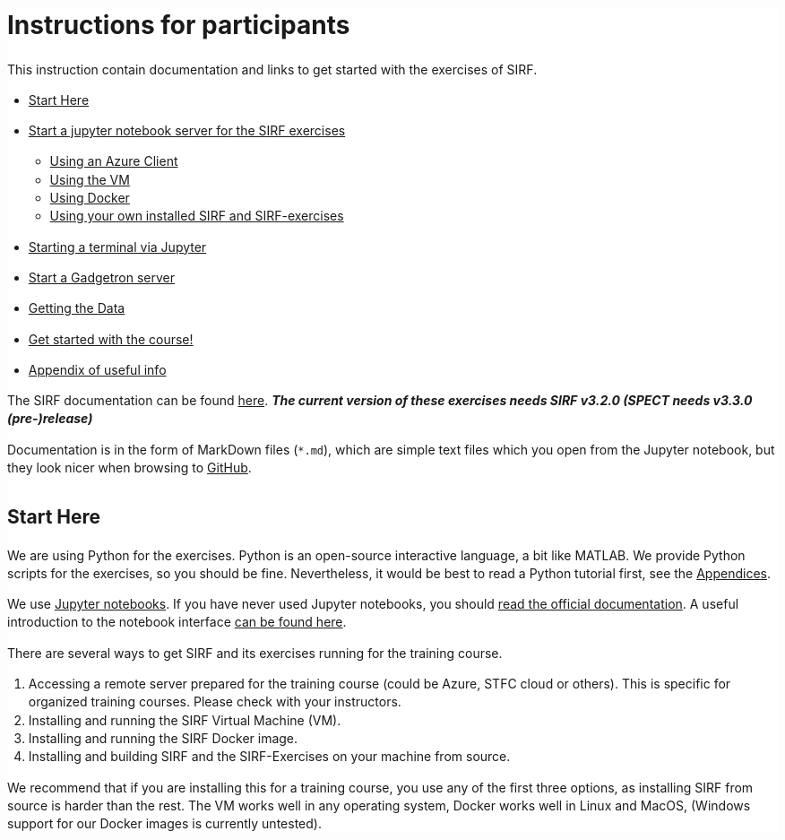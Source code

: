 # Instructions for participants

This instruction contain documentation and links to get started with the exercises of SIRF.

- [Start Here](#start-here)

- [Start a jupyter notebook server for the SIRF exercises](#Start-a-jupyter-notebook-server-for-the-SIRF-exercises)
    - [Using an Azure Client](#using-and-azure-client-(if-available))
    - [Using the VM](#using-the-vm)
    - [Using Docker](#using-docker)
    - [Using your own installed SIRF and SIRF-exercises](#using-your-own-installed-sirf-and-sirf-exercises )

- [Starting a terminal via Jupyter](#starting-a-terminal-via-jupyter)

- [Start a Gadgetron server](#start-a-gadgetron-server)

- [Getting the Data](#getting-the-data)

- [Get started with the course!](#get-started-with-the-course)

- [Appendix of useful info](#appendix)

The SIRF documentation can be found [here](https://github.com/SyneRBI/SIRF/wiki/Software-Documentation).
***The current version of these exercises needs SIRF v3.2.0 (SPECT needs v3.3.0 (pre-)release)***

Documentation is in the form of MarkDown files (`*.md`), which are simple text files which you open from the Jupyter notebook, but they look nicer when browsing to [GitHub](https://github.com/SyneRBI/SIRF-Exercises/tree/master/).

## Start Here

We are using Python for the exercises. Python is an open-source interactive language, 
a bit like MATLAB. We provide Python scripts for the exercises, so you should be fine.
Nevertheless, it would be best to read a Python tutorial first, see the [Appendices](#appendices).

We use
[Jupyter notebooks](http://jupyter-notebook-beginner-guide.readthedocs.io/en/latest/what_is_jupyter.html).
If you have never used Jupyter notebooks,
you should [read the official documentation](https://jupyter-notebook.readthedocs.io/en/stable/notebook.html).
A useful introduction to the notebook interface [can be found here](http://jupyter-notebook.readthedocs.io/en/stable/examples/Notebook/Notebook%20Basics.html).

There are several ways to get SIRF and its exercises running for the training course. 

1. Accessing a remote server prepared for the training course (could be Azure, STFC cloud or others). This is specific for organized training courses. Please check with your instructors. 
2. Installing and running the SIRF Virtual Machine (VM).
3. Installing and running the SIRF Docker image.
4. Installing and building SIRF and the SIRF-Exercises on your machine from source.

We recommend that if you are installing this for a training course, you use any of the first three options, as installing SIRF from source is harder than the rest.
The VM works well in any operating system, Docker works well in Linux and MacOS, (Windows support for our Docker images is currently untested).
